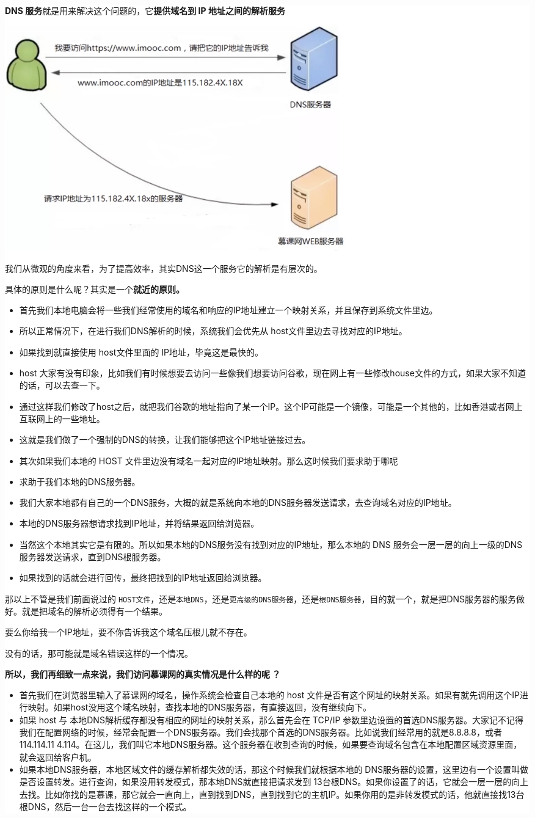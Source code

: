 **DNS 服务**就是用来解决这个问题的，它**提供域名到 IP 地址之间的解析服务**

![](./assets/1695438254852-48e22125-3bd9-4e98-8ece-75b534d89303.png)

我们从微观的角度来看，为了提高效率，其实DNS这一个服务它的解析是有层次的。

具体的原则是什么呢？其实是一个**就近的原则。**

- 首先我们本地电脑会将一些我们经常使用的域名和响应的IP地址建立一个映射关系，并且保存到系统文件里边。

- 所以正常情况下，在进行我们DNS解析的时候，系统我们会优先从 host文件里边去寻找对应的IP地址。
- 如果找到就直接使用 host文件里面的 IP地址，毕竟这是最快的。
- host 大家有没有印象，比如我们有时候想要去访问一些像我们想要访问谷歌，现在网上有一些修改house文件的方式，如果大家不知道的话，可以去查一下。
- 通过这样我们修改了host之后，就把我们谷歌的地址指向了某一个IP。这个IP可能是一个镜像，可能是一个其他的，比如香港或者网上互联网上的一些地址。
- 这就是我们做了一个强制的DNS的转换，让我们能够把这个IP地址链接过去。

- 其次如果我们本地的 HOST 文件里边没有域名一起对应的IP地址映射。那么这时候我们要求助于哪呢
- 求助于我们本地的DNS服务器。

- 我们大家本地都有自己的一个DNS服务，大概的就是系统向本地的DNS服务器发送请求，去查询域名对应的IP地址。
- 本地的DNS服务器想请求找到IP地址，并将结果返回给浏览器。
- 当然这个本地其实它是有限的。所以如果本地的DNS服务没有找到对应的IP地址，那么本地的 DNS 服务会一层一层的向上一级的DNS服务器发送请求，直到DNS根服务器。
- 如果找到的话就会进行回传，最终把找到的IP地址返回给浏览器。

那以上不管是我们前面说过的 `HOST文件`，还是`本地DNS`，还是`更高级的DNS服务器`，还是`根DNS服务器`，目的就一个，就是把DNS服务器的服务做好。就是把域名的解析必须得有一个结果。

要么你给我一个IP地址，要不你告诉我这个域名压根儿就不存在。

没有的话，那可能就是域名错误这样的一个情况。

**所以，我们再细致一点来说，我们访问慕课网的真实情况是什么样的呢 ？**

- 首先我们在浏览器里输入了慕课网的域名，操作系统会检查自己本地的 host 文件是否有这个网址的映射关系。如果有就先调用这个IP进行映射。如果host没用这个域名映射，查找本地的DNS服务器，有直接返回，没有继续向下。
- 如果 host 与 本地DNS解析缓存都没有相应的网址的映射关系，那么首先会在 TCP/IP 参数里边设置的首选DNS服务器。大家记不记得我们在配置网络的时候，经常会配置一个DNS服务器。我们会找那个首选的DNS服务器。比如说我们经常用的就是8.8.8.8，或者114.114.11 4.114。在这儿，我们叫它本地DNS服务器。这个服务器在收到查询的时候，如果要查询域名包含在本地配置区域资源里面，就会返回给客户机。
- 如果本地DNS服务器，本地区域文件的缓存解析都失效的话，那这个时候我们就根据本地的 DNS服务器的设置，这里边有一个设置叫做是否设置转发。进行查询，如果没用转发模式，那本地DNS就直接把请求发到 13台根DNS。如果你设置了的话，它就会一层一层的向上去找。比如你找的是慕课，那它就会一直向上，直到找到DNS，直到找到它的主机IP。如果你用的是非转发模式的话，他就直接找13台根DNS，然后一台一台去找这样的一个模式。
